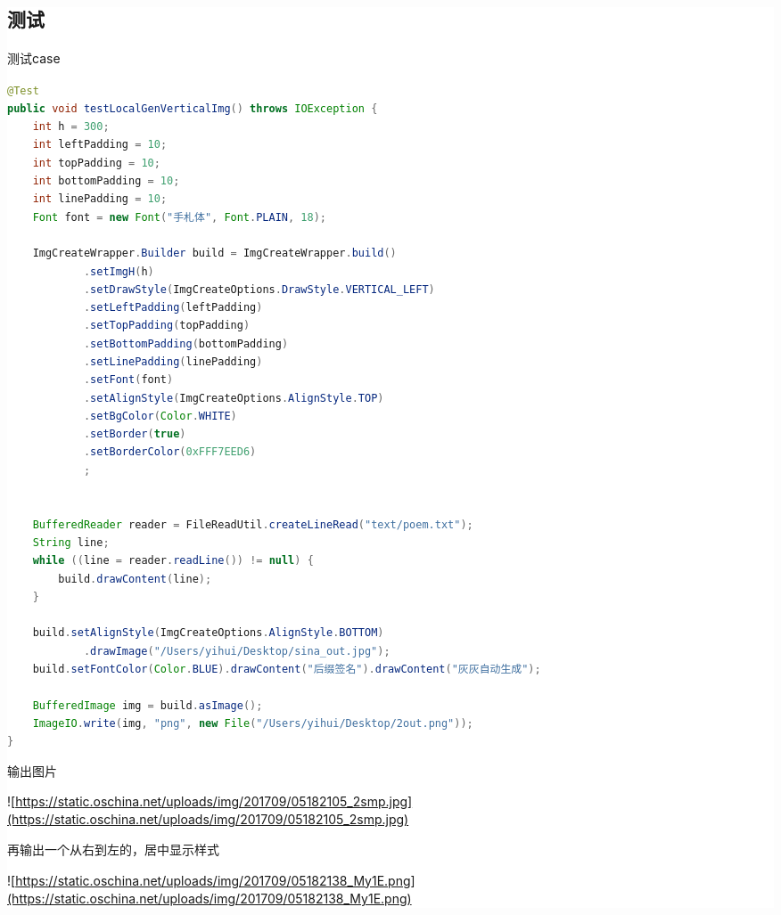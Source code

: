 
## 测试

测试case

```java
@Test
public void testLocalGenVerticalImg() throws IOException {
    int h = 300;
    int leftPadding = 10;
    int topPadding = 10;
    int bottomPadding = 10;
    int linePadding = 10;
    Font font = new Font("手札体", Font.PLAIN, 18);

    ImgCreateWrapper.Builder build = ImgCreateWrapper.build()
            .setImgH(h)
            .setDrawStyle(ImgCreateOptions.DrawStyle.VERTICAL_LEFT)
            .setLeftPadding(leftPadding)
            .setTopPadding(topPadding)
            .setBottomPadding(bottomPadding)
            .setLinePadding(linePadding)
            .setFont(font)
            .setAlignStyle(ImgCreateOptions.AlignStyle.TOP)
            .setBgColor(Color.WHITE)
            .setBorder(true)
            .setBorderColor(0xFFF7EED6)
            ;


    BufferedReader reader = FileReadUtil.createLineRead("text/poem.txt");
    String line;
    while ((line = reader.readLine()) != null) {
        build.drawContent(line);
    }

    build.setAlignStyle(ImgCreateOptions.AlignStyle.BOTTOM)
            .drawImage("/Users/yihui/Desktop/sina_out.jpg");
    build.setFontColor(Color.BLUE).drawContent("后缀签名").drawContent("灰灰自动生成");

    BufferedImage img = build.asImage();
    ImageIO.write(img, "png", new File("/Users/yihui/Desktop/2out.png"));
}
```

输出图片

![https://static.oschina.net/uploads/img/201709/05182105_2smp.jpg](https://static.oschina.net/uploads/img/201709/05182105_2smp.jpg)

再输出一个从右到左的，居中显示样式

![https://static.oschina.net/uploads/img/201709/05182138_My1E.png](https://static.oschina.net/uploads/img/201709/05182138_My1E.png)
